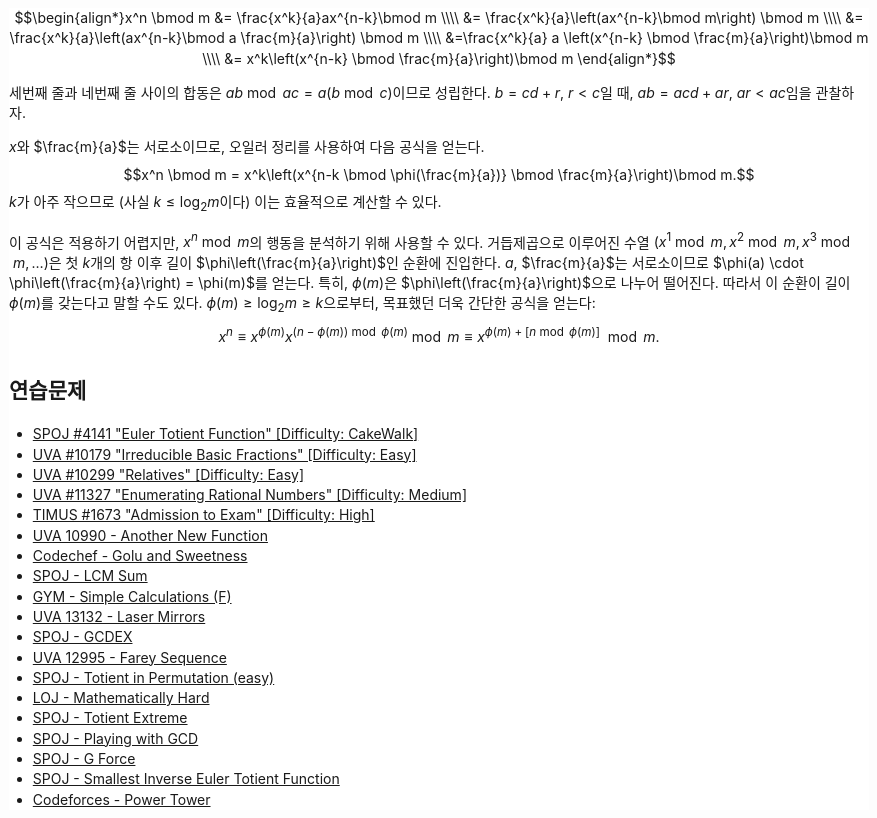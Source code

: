 $$\begin{align*}x^n \bmod m &= \frac{x^k}{a}ax^{n-k}\bmod m \\\\
&= \frac{x^k}{a}\left(ax^{n-k}\bmod m\right) \bmod m \\\\
&= \frac{x^k}{a}\left(ax^{n-k}\bmod a \frac{m}{a}\right) \bmod m \\\\
&=\frac{x^k}{a} a \left(x^{n-k} \bmod \frac{m}{a}\right)\bmod m \\\\
&= x^k\left(x^{n-k} \bmod \frac{m}{a}\right)\bmod m
\end{align*}$$

세번째 줄과 네번째 줄 사이의 합동은 $ab \bmod ac = a(b \bmod c)$이므로 성립한다.
$b = cd + r$, $r < c$일 때, $ab = acd + ar$, $ar < ac$임을 관찰하자.

$x$와 $\frac{m}{a}$는 서로소이므로, 오일러 정리를 사용하여 다음 공식을 얻는다. 
$$x^n \bmod m = x^k\left(x^{n-k \bmod \phi(\frac{m}{a})} \bmod \frac{m}{a}\right)\bmod m.$$
$k$가 아주 작으므로 (사실 $k \le \log_2 m$이다) 이는 효율적으로 계산할 수 있다.

이 공식은 적용하기 어렵지만, $x^n \bmod m$의 행동을 분석하기 위해 사용할 수 있다. 거듭제곱으로 이루어진 수열 $(x^1 \bmod m, x^2 \bmod m, x^3 \bmod m, \dots)$은 첫 $k$개의 항 이후 길이 $\phi\left(\frac{m}{a}\right)$인 순환에 진입한다. $a$, $\frac{m}{a}$는 서로소이므로 $\phi(a) \cdot \phi\left(\frac{m}{a}\right) = \phi(m)$를 얻는다. 특히, $\phi(m)$은 $\phi\left(\frac{m}{a}\right)$으로 나누어 떨어진다. 따라서 이 순환이 길이 $\phi(m)$를 갖는다고 말할 수도 있다. $\phi(m) \ge \log_2 m \ge k$으로부터, 목표했던 더욱 간단한 공식을 얻는다:
$$ x^n \equiv x^{\phi(m)} x^{(n - \phi(m)) \bmod \phi(m)} \bmod m \equiv x^{\phi(m)+[n \bmod \phi(m)]} \mod m.$$

## 연습문제

* [SPOJ #4141 "Euler Totient Function" [Difficulty: CakeWalk]](http://www.spoj.com/problems/ETF/)
* [UVA #10179 "Irreducible Basic Fractions" [Difficulty: Easy]](http://uva.onlinejudge.org/index.php?option=onlinejudge&page=show_problem&problem=1120)
* [UVA #10299 "Relatives" [Difficulty: Easy]](http://uva.onlinejudge.org/index.php?option=onlinejudge&page=show_problem&problem=1240)
* [UVA #11327 "Enumerating Rational Numbers" [Difficulty: Medium]](http://uva.onlinejudge.org/index.php?option=com_onlinejudge&Itemid=8&page=show_problem&problem=2302)
* [TIMUS #1673 "Admission to Exam" [Difficulty: High]](http://acm.timus.ru/problem.aspx?space=1&num=1673)
* [UVA 10990 - Another New Function](https://uva.onlinejudge.org/index.php?option=onlinejudge&page=show_problem&problem=1931)
* [Codechef - Golu and Sweetness](https://www.codechef.com/problems/COZIE)
* [SPOJ - LCM Sum](http://www.spoj.com/problems/LCMSUM/)
* [GYM - Simple Calculations  (F)](http://codeforces.com/gym/100975)
* [UVA 13132 - Laser Mirrors](https://uva.onlinejudge.org/index.php?option=com_onlinejudge&Itemid=8&page=show_problem&problem=5043)
* [SPOJ - GCDEX](http://www.spoj.com/problems/GCDEX/)
* [UVA 12995 - Farey Sequence](https://uva.onlinejudge.org/index.php?option=com_onlinejudge&Itemid=8&page=show_problem&problem=4878)
* [SPOJ - Totient in Permutation (easy)](http://www.spoj.com/problems/TIP1/)
* [LOJ - Mathematically Hard](http://lightoj.com/volume_showproblem.php?problem=1007)
* [SPOJ - Totient Extreme](http://www.spoj.com/problems/DCEPCA03/)
* [SPOJ - Playing with GCD](http://www.spoj.com/problems/NAJPWG/)
* [SPOJ - G Force](http://www.spoj.com/problems/DCEPC12G/)
* [SPOJ - Smallest Inverse Euler Totient Function](http://www.spoj.com/problems/INVPHI/)
* [Codeforces - Power Tower](http://codeforces.com/problemset/problem/906/D)
